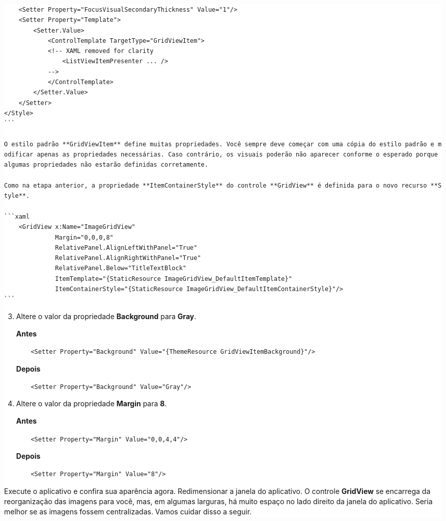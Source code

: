         <Setter Property="FocusVisualSecondaryThickness" Value="1"/>
        <Setter Property="Template">
            <Setter.Value>
                <ControlTemplate TargetType="GridViewItem">
                <!-- XAML removed for clarity
                    <ListViewItemPresenter ... />
                -->   
                </ControlTemplate>
            </Setter.Value>
        </Setter>
    </Style>
    ```

    O estilo padrão **GridViewItem** define muitas propriedades. Você sempre deve começar com uma cópia do estilo padrão e modificar apenas as propriedades necessárias. Caso contrário, os visuais poderão não aparecer conforme o esperado porque algumas propriedades não estarão definidas corretamente.

    Como na etapa anterior, a propriedade **ItemContainerStyle** do controle **GridView** é definida para o novo recurso **Style**.

    ```xaml
        <GridView x:Name="ImageGridView"
                  Margin="0,0,0,8"
                  RelativePanel.AlignLeftWithPanel="True"
                  RelativePanel.AlignRightWithPanel="True"
                  RelativePanel.Below="TitleTextBlock"
                  ItemTemplate="{StaticResource ImageGridView_DefaultItemTemplate}"
                  ItemContainerStyle="{StaticResource ImageGridView_DefaultItemContainerStyle}"/>
    ```

3. Altere o valor da propriedade **Background** para **Gray**.

    **Antes**
    ```xaml
        <Setter Property="Background" Value="{ThemeResource GridViewItemBackground}"/>
    ```

    **Depois**
    ```xaml
        <Setter Property="Background" Value="Gray"/>
    ```

4. Altere o valor da propriedade **Margin** para **8**.

    **Antes**
    ```xaml
        <Setter Property="Margin" Value="0,0,4,4"/>
    ```

    **Depois**
    ```xaml
        <Setter Property="Margin" Value="8"/>
    ```

Execute o aplicativo e confira sua aparência agora. Redimensionar a janela do aplicativo. O controle **GridView** se encarrega da reorganização das imagens para você, mas, em algumas larguras, há muito espaço no lado direito da janela do aplicativo. Seria melhor se as imagens fossem centralizadas. Vamos cuidar disso a seguir.
